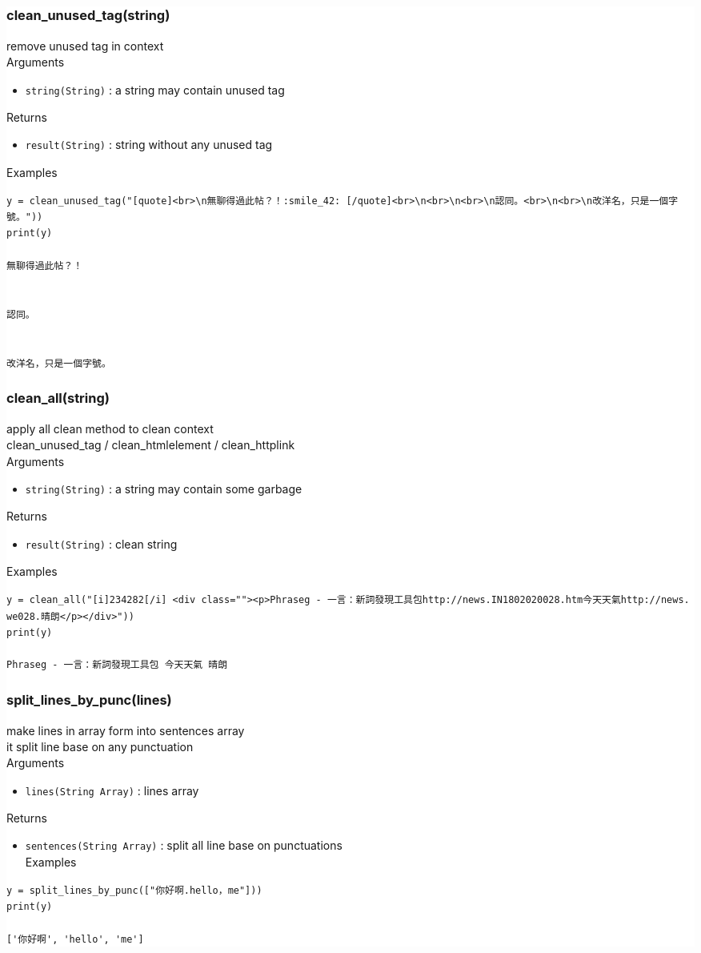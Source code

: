 ### clean_unused_tag(string)  
remove unused tag in context  
Arguments  
- `string(String)` : a string may contain unused tag    

Returns  
- `result(String)` : string without any unused tag 

Examples  
```
y = clean_unused_tag("[quote]<br>\n無聊得過此帖？！:smile_42: [/quote]<br>\n<br>\n<br>\n認同。<br>\n<br>\n改洋名，只是一個字號。"))
print(y)

無聊得過此帖？！    
 
  
認同。


改洋名，只是一個字號。
```

### clean_all(string)  
apply all clean method to clean context    
clean_unused_tag / clean_htmlelement / clean_httplink  
Arguments  
- `string(String)` : a string may contain some garbage   

Returns  
- `result(String)` : clean string

Examples  
```
y = clean_all("[i]234282[/i] <div class=""><p>Phraseg - 一言：新詞發現工具包http://news.IN1802020028.htm今天天氣http://news.we028.晴朗</p></div>"))
print(y)

Phraseg - 一言：新詞發現工具包 今天天氣 晴朗
```


### split_lines_by_punc(lines)
make lines in array form into sentences array  
it split line base on any punctuation  
Arguments  
- `lines(String Array)` : lines array   

Returns  
- `sentences(String Array)` : split all line base on punctuations  
Examples  
```
y = split_lines_by_punc(["你好啊.hello，me"]))
print(y)

['你好啊', 'hello', 'me']
```
